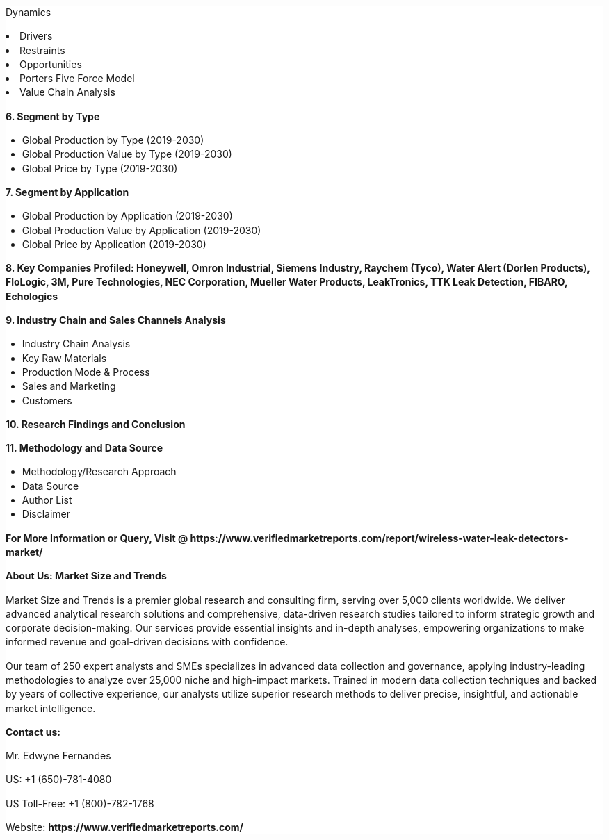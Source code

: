 Dynamics</li><li>Drivers</li><li>Restraints</li><li>Opportunities</li><li>Porters Five Force Model</li><li>Value Chain Analysis&nbsp;</li></ul><p><strong>6. Segment by Type</strong></p><ul><li>Global Production by Type (2019-2030)</li><li>Global Production Value by Type (2019-2030)</li><li>Global Price by Type (2019-2030)</li></ul><p><strong>7. Segment by Application</strong></p><ul><li>Global Production by Application (2019-2030)</li><li>Global Production Value by Application (2019-2030)</li><li>Global Price by Application (2019-2030)</li></ul><p><strong>8. Key Companies Profiled: Honeywell, Omron Industrial, Siemens Industry, Raychem (Tyco), Water Alert (Dorlen Products), FloLogic, 3M, Pure Technologies, NEC Corporation, Mueller Water Products, LeakTronics, TTK Leak Detection, FIBARO, Echologics</strong></p><p><strong>9. Industry Chain and Sales Channels Analysis</strong></p><ul><li>Industry Chain Analysis</li><li>Key Raw Materials</li><li>Production Mode &amp; Process</li><li>Sales and Marketing</li><li>Customers</li></ul><p><strong>10. Research Findings and Conclusion</strong></p><p><strong>11. Methodology and Data Source</strong></p><ul><li>Methodology/Research Approach</li><li>Data Source</li><li>Author List</li><li>Disclaimer</li></ul></p><p><strong>For More Information or Query, Visit @ <a href="https://www.verifiedmarketreports.com/report/wireless-water-leak-detectors-market/">https://www.verifiedmarketreports.com/report/wireless-water-leak-detectors-market/</a></strong></p><p><strong>About Us: Market Size and Trends</strong></p><p>Market Size and Trends is a premier global research and consulting firm, serving over 5,000 clients worldwide. We deliver advanced analytical research solutions and comprehensive, data-driven research studies tailored to inform strategic growth and corporate decision-making. Our services provide essential insights and in-depth analyses, empowering organizations to make informed revenue and goal-driven decisions with confidence.</p><p>Our team of 250 expert analysts and SMEs specializes in advanced data collection and governance, applying industry-leading methodologies to analyze over 25,000 niche and high-impact markets. Trained in modern data collection techniques and backed by years of collective experience, our analysts utilize superior research methods to deliver precise, insightful, and actionable market intelligence.</p><p><strong>Contact us:</strong></p><p>Mr. Edwyne Fernandes</p><p>US: +1 (650)-781-4080</p><p>US Toll-Free: +1 (800)-782-1768</p><p>Website: <strong><a href="https://www.verifiedmarketreports.com/">https://www.verifiedmarketreports.com/</a></strong></p>

